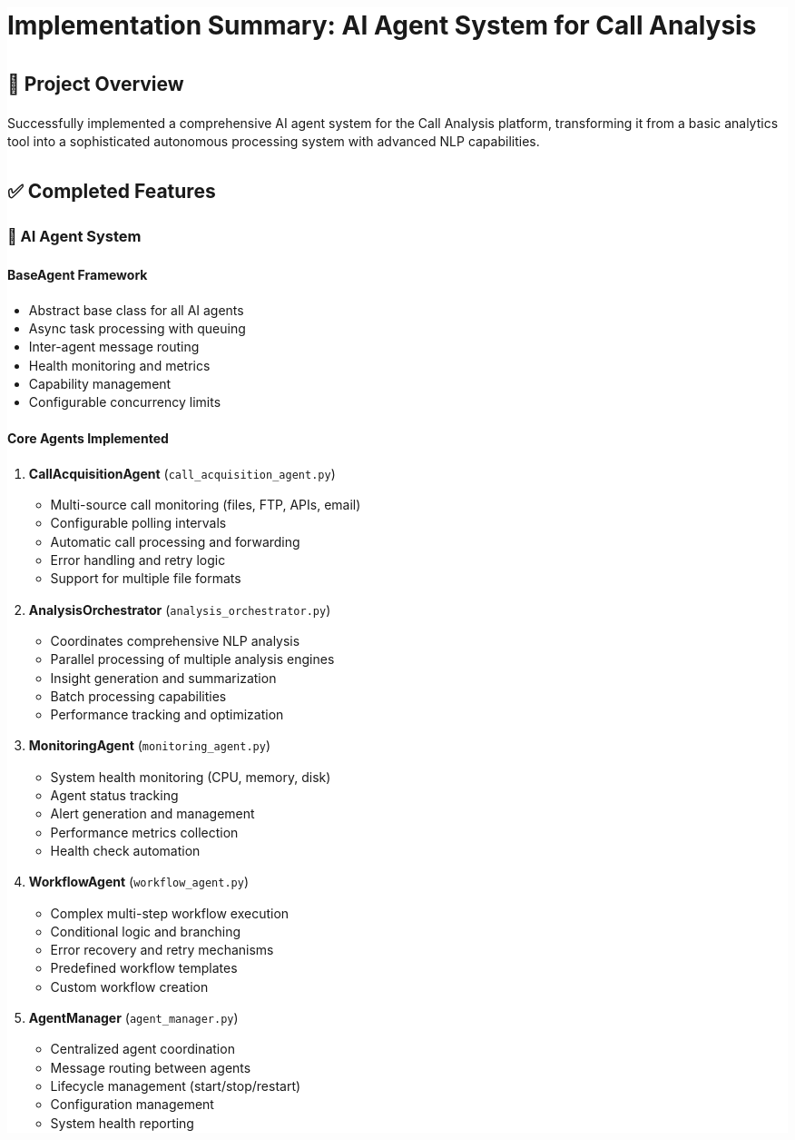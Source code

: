 # Implementation Summary: AI Agent System for Call Analysis

## 🎯 Project Overview

Successfully implemented a comprehensive AI agent system for the Call Analysis platform, transforming it from a basic analytics tool into a sophisticated autonomous processing system with advanced NLP capabilities.

## ✅ Completed Features

### 🤖 AI Agent System

#### **BaseAgent Framework**
- Abstract base class for all AI agents
- Async task processing with queuing
- Inter-agent message routing
- Health monitoring and metrics
- Capability management
- Configurable concurrency limits

#### **Core Agents Implemented**

1. **CallAcquisitionAgent** (`call_acquisition_agent.py`)
   - Multi-source call monitoring (files, FTP, APIs, email)
   - Configurable polling intervals
   - Automatic call processing and forwarding
   - Error handling and retry logic
   - Support for multiple file formats

2. **AnalysisOrchestrator** (`analysis_orchestrator.py`)
   - Coordinates comprehensive NLP analysis
   - Parallel processing of multiple analysis engines
   - Insight generation and summarization
   - Batch processing capabilities
   - Performance tracking and optimization

3. **MonitoringAgent** (`monitoring_agent.py`)
   - System health monitoring (CPU, memory, disk)
   - Agent status tracking
   - Alert generation and management
   - Performance metrics collection
   - Health check automation

4. **WorkflowAgent** (`workflow_agent.py`)
   - Complex multi-step workflow execution
   - Conditional logic and branching
   - Error recovery and retry mechanisms
   - Predefined workflow templates
   - Custom workflow creation

5. **AgentManager** (`agent_manager.py`)
   - Centralized agent coordination
   - Message routing between agents
   - Lifecycle management (start/stop/restart)
   - Configuration management
   - System health reporting
